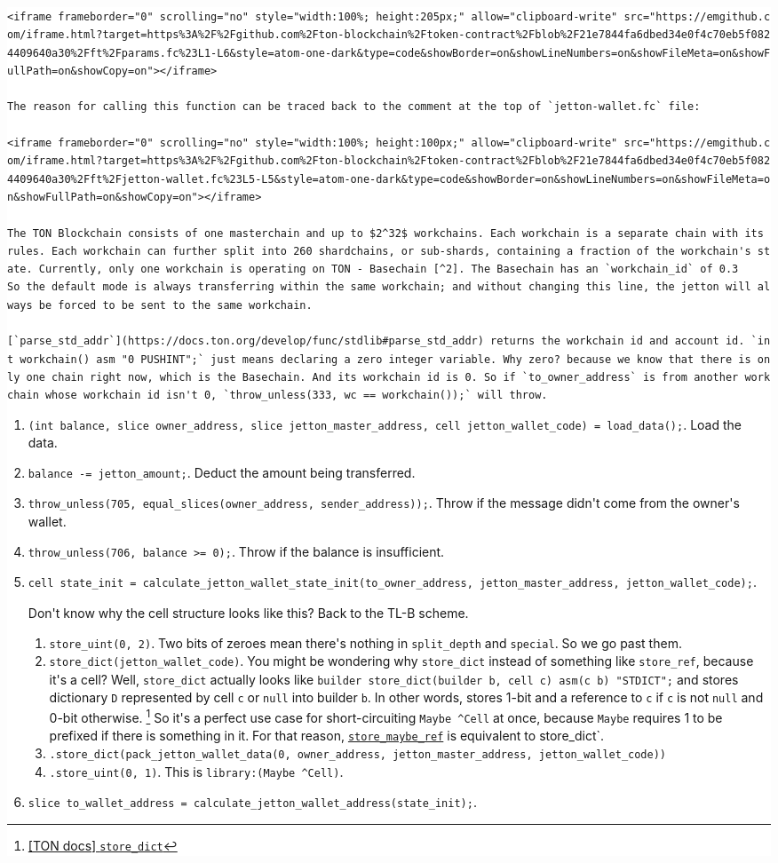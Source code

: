     <iframe frameborder="0" scrolling="no" style="width:100%; height:205px;" allow="clipboard-write" src="https://emgithub.com/iframe.html?target=https%3A%2F%2Fgithub.com%2Fton-blockchain%2Ftoken-contract%2Fblob%2F21e7844fa6dbed34e0f4c70eb5f0824409640a30%2Fft%2Fparams.fc%23L1-L6&style=atom-one-dark&type=code&showBorder=on&showLineNumbers=on&showFileMeta=on&showFullPath=on&showCopy=on"></iframe>

    The reason for calling this function can be traced back to the comment at the top of `jetton-wallet.fc` file:

    <iframe frameborder="0" scrolling="no" style="width:100%; height:100px;" allow="clipboard-write" src="https://emgithub.com/iframe.html?target=https%3A%2F%2Fgithub.com%2Fton-blockchain%2Ftoken-contract%2Fblob%2F21e7844fa6dbed34e0f4c70eb5f0824409640a30%2Fft%2Fjetton-wallet.fc%23L5-L5&style=atom-one-dark&type=code&showBorder=on&showLineNumbers=on&showFileMeta=on&showFullPath=on&showCopy=on"></iframe>

    The TON Blockchain consists of one masterchain and up to $2^32$ workchains. Each workchain is a separate chain with its rules. Each workchain can further split into 260 shardchains, or sub-shards, containing a fraction of the workchain's state. Currently, only one workchain is operating on TON - Basechain [^2]. The Basechain has an `workchain_id` of 0.3
    So the default mode is always transferring within the same workchain; and without changing this line, the jetton will always be forced to be sent to the same workchain.

    [`parse_std_addr`](https://docs.ton.org/develop/func/stdlib#parse_std_addr) returns the workchain id and account id. `int workchain() asm "0 PUSHINT";` just means declaring a zero integer variable. Why zero? because we know that there is only one chain right now, which is the Basechain. And its workchain id is 0. So if `to_owner_address` is from another workchain whose workchain id isn't 0, `throw_unless(333, wc == workchain());` will throw.

1. `(int balance, slice owner_address, slice jetton_master_address, cell jetton_wallet_code) = load_data();`. Load the data.

1. `balance -= jetton_amount;`. Deduct the amount being transferred.

1. `throw_unless(705, equal_slices(owner_address, sender_address));`. Throw if the message didn't come from the owner's wallet.

1. `throw_unless(706, balance >= 0);`. Throw if the balance is insufficient.

1. `cell state_init = calculate_jetton_wallet_state_init(to_owner_address, jetton_master_address, jetton_wallet_code);`. 

    <iframe frameborder="0" scrolling="no" style="width:100%; height:247px;" allow="clipboard-write" src="https://emgithub.com/iframe.html?target=https%3A%2F%2Fgithub.com%2Fton-blockchain%2Ftoken-contract%2Fblob%2F21e7844fa6dbed34e0f4c70eb5f0824409640a30%2Fft%2Fjetton-utils.fc%23L10-L17&style=atom-one-dark&type=code&showBorder=on&showLineNumbers=on&showFileMeta=on&showFullPath=on&showCopy=on"></iframe>

    Don't know why the cell structure looks like this? Back to the TL-B scheme.

    <iframe frameborder="0" scrolling="no" style="width:100%; height:142px;" allow="clipboard-write" src="https://emgithub.com/iframe.html?target=https%3A%2F%2Fgithub.com%2Fton-blockchain%2Fton%2Fblob%2F5c392e0f2d946877bb79a09ed35068f7b0bd333a%2Fcrypto%2Fblock%2Fblock.tlb%23L144-L146&style=atom-one-dark&type=code&showBorder=on&showLineNumbers=on&showFileMeta=on&showFullPath=on&showCopy=on"></iframe>

    1. `store_uint(0, 2)`. Two bits of zeroes mean there's nothing in `split_depth` and `special`. So we go past them.
    1. `store_dict(jetton_wallet_code)`. You might be wondering why `store_dict` instead of something like `store_ref`, because it's a cell? Well, `store_dict` actually looks like `builder store_dict(builder b, cell c) asm(c b) "STDICT";` and stores dictionary `D` represented by cell `c` or `null` into builder `b`. In other words, stores 1-bit and a reference to `c` if `c` is not `null` and 0-bit otherwise. [^3] So it's a perfect use case for short-circuiting `Maybe ^Cell` at once, because `Maybe` requires 1 to be prefixed if there is something in it. For that reason, [`store_maybe_ref`](https://docs.ton.org/develop/func/stdlib#store_maybe_ref) is equivalent to store_dict`.
    1. `.store_dict(pack_jetton_wallet_data(0, owner_address, jetton_master_address, jetton_wallet_code))`
    1. `.store_uint(0, 1)`. This is `library:(Maybe ^Cell)`. 
1. `slice to_wallet_address = calculate_jetton_wallet_address(state_init);`. 


[^1]: [[TON docs] Integer operations](https://docs.ton.org/develop/func/builtins#integer-operations)
[^2]: [[TON docs] Shards](https://docs.ton.org/develop/blockchain/shards)
[^3]: [[TON docs] `store_dict`](https://docs.ton.org/develop/func/stdlib#store_dict)